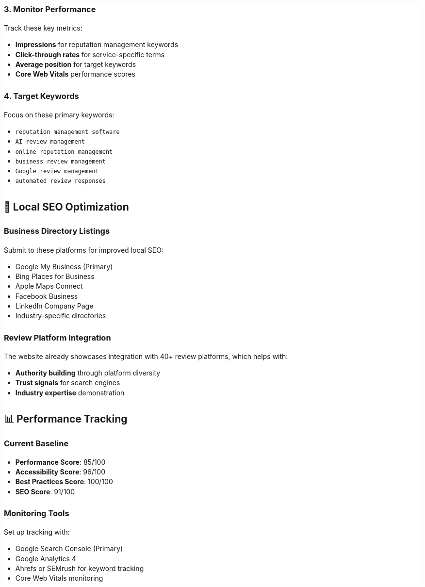 ### 3. Monitor Performance
Track these key metrics:
- **Impressions** for reputation management keywords
- **Click-through rates** for service-specific terms
- **Average position** for target keywords
- **Core Web Vitals** performance scores

### 4. Target Keywords
Focus on these primary keywords:
- `reputation management software`
- `AI review management`
- `online reputation management`
- `business review management`
- `Google review management`
- `automated review responses`

## 🎯 Local SEO Optimization

### Business Directory Listings
Submit to these platforms for improved local SEO:
- Google My Business (Primary)
- Bing Places for Business
- Apple Maps Connect
- Facebook Business
- LinkedIn Company Page
- Industry-specific directories

### Review Platform Integration
The website already showcases integration with 40+ review platforms, which helps with:
- **Authority building** through platform diversity
- **Trust signals** for search engines
- **Industry expertise** demonstration

## 📊 Performance Tracking

### Current Baseline
- **Performance Score**: 85/100
- **Accessibility Score**: 96/100
- **Best Practices Score**: 100/100
- **SEO Score**: 91/100

### Monitoring Tools
Set up tracking with:
- Google Search Console (Primary)
- Google Analytics 4
- Ahrefs or SEMrush for keyword tracking
- Core Web Vitals monitoring

